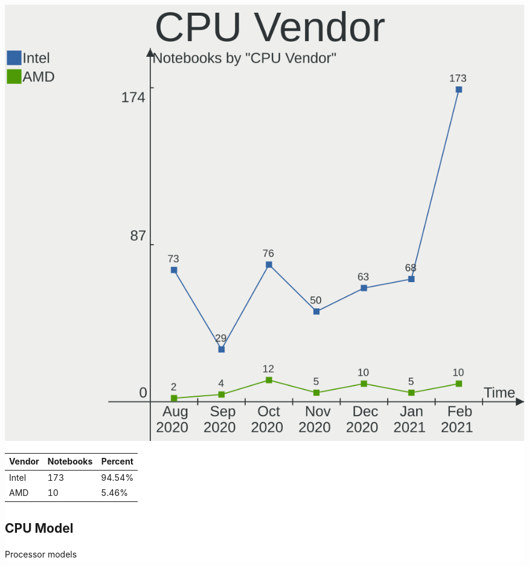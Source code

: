 ![CPU Vendor](./images/line_chart_bsd/cpu_vendor.svg)

| Vendor | Notebooks | Percent |
|--------|-----------|---------|
| Intel  | 173       | 94.54%  |
| AMD    | 10        | 5.46%   |

CPU Model
---------

Processor models

